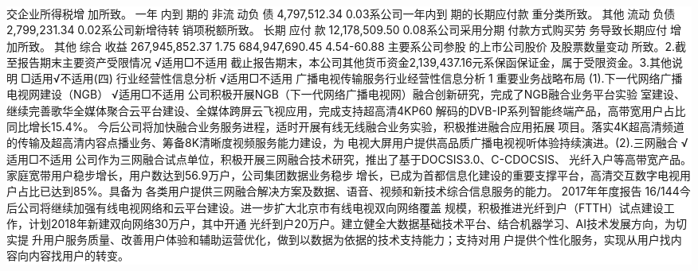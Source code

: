交企业所得税增
加所致。
一年
内到
期的
非流
动负
债
4,797,512.34
0.03系公司一年内到
期的长期应付款
重分类所致。
其他
流动
负债
2,799,231.34
0.02系公司新增待转
销项税额所致。
长期
应付
款
12,178,509.50
0.08系公司采用分期
付款方式购买劳
务导致长期应付
增加所致。
其他
综合
收益
267,945,852.37
1.75
684,947,690.45
4.54-60.88
主要系公司参股
的上市公司股价
及股票数量变动
所致。2.截至报告期末主要资产受限情况
√适用□不适用
截止报告期末，本公司其他货币资金2,139,437.16元系保函保证金，属于受限资金。3.其他说明
□适用√不适用(四)
行业经营性信息分析
√适用□不适用
广播电视传输服务行业经营性信息分析
1
重要业务战略布局
(1).下一代网络广播电视网建设（NGB）
√适用□不适用
公司积极开展NGB（下一代网络广播电视网）融合创新研究，完成了NGB融合业务平台实验
室建设、继续完善歌华全媒体聚合云平台建设、全媒体跨屏云飞视应用，完成支持超高清4KP60
解码的DVB-IP系列智能终端产品，高带宽用户占比同比增长15.4%。
今后公司将加快融合业务服务进程，适时开展有线无线融合业务实验，积极推进融合应用拓展
项目。落实4K超高清频道的传输及超高清内容点播业务、筹备8K清晰度视频服务能力建设，为
电视大屏用户提供高品质广播电视视听体验持续演进。(2).三网融合
√适用□不适用
公司作为三网融合试点单位，积极开展三网融合技术研究，推出了基于DOCSIS3.0、C-CDOCSIS、
光纤入户等高带宽产品。家庭宽带用户稳步增长，用户数达到56.9万户，公司集团数据业务稳步
增长，已成为首都信息化建设的重要支撑平台，高清交互数字电视用户占比已达到85%。具备为
各类用户提供三网融合解决方案及数据、语音、视频和新技术综合信息服务的能力。
2017年年度报告
16/144今后公司将继续加强有线电视网络和云平台建设。进一步扩大北京市有线电视双向网络覆盖
规模，积极推进光纤到户（FTTH）试点建设工作，计划2018年新建双向网络30万户，其中开通
光纤到户20万户。建立健全大数据基础技术平台、结合机器学习、AI技术发展方向，为切实提
升用户服务质量、改善用户体验和辅助运营优化，做到以数据为依据的技术支持能力；支持对用
户提供个性化服务，实现从用户找内容向内容找用户的转变。